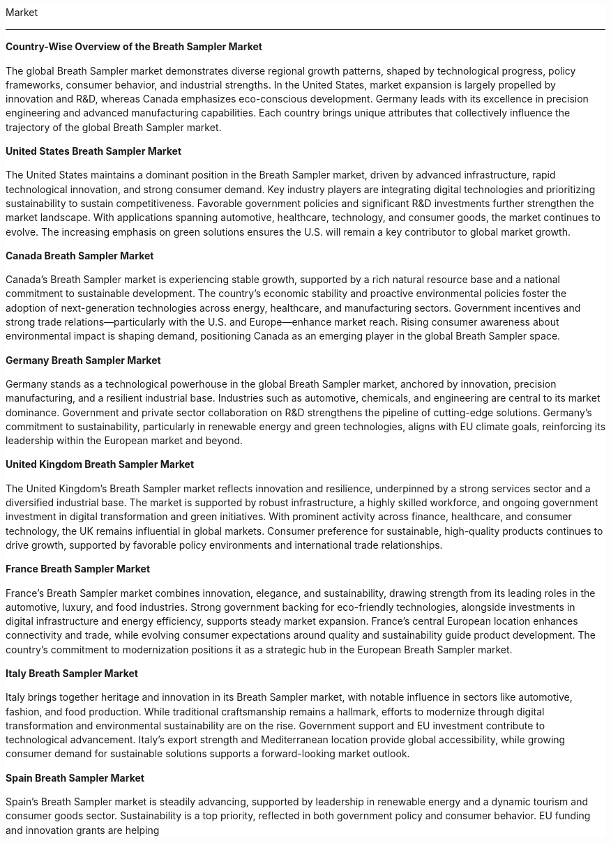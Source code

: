 Market</a></p></blockquote><hr /><p class="" data-start="217" data-end="261"><strong data-start="217" data-end="261">Country-Wise Overview of the Breath Sampler Market</strong></p><p class="" data-start="263" data-end="774">The global Breath Sampler market demonstrates diverse regional growth patterns, shaped by technological progress, policy frameworks, consumer behavior, and industrial strengths. In the United States, market expansion is largely propelled by innovation and R&amp;D, whereas Canada emphasizes eco-conscious development. Germany leads with its excellence in precision engineering and advanced manufacturing capabilities. Each country brings unique attributes that collectively influence the trajectory of the global Breath Sampler market.</p><p class="" data-start="776" data-end="1421"><strong data-start="776" data-end="805">United States Breath Sampler Market</strong></p><p class="" data-start="776" data-end="1421">The United States maintains a dominant position in the Breath Sampler market, driven by advanced infrastructure, rapid technological innovation, and strong consumer demand. Key industry players are integrating digital technologies and prioritizing sustainability to sustain competitiveness. Favorable government policies and significant R&amp;D investments further strengthen the market landscape. With applications spanning automotive, healthcare, technology, and consumer goods, the market continues to evolve. The increasing emphasis on green solutions ensures the U.S. will remain a key contributor to global market growth.</p><p class="" data-start="1423" data-end="2019"><strong data-start="1423" data-end="1445">Canada Breath Sampler Market</strong></p><p class="" data-start="1423" data-end="2019">Canada&rsquo;s Breath Sampler market is experiencing stable growth, supported by a rich natural resource base and a national commitment to sustainable development. The country&rsquo;s economic stability and proactive environmental policies foster the adoption of next-generation technologies across energy, healthcare, and manufacturing sectors. Government incentives and strong trade relations&mdash;particularly with the U.S. and Europe&mdash;enhance market reach. Rising consumer awareness about environmental impact is shaping demand, positioning Canada as an emerging player in the global Breath Sampler space.</p><p class="" data-start="2021" data-end="2591"><strong data-start="2021" data-end="2044">Germany Breath Sampler Market</strong></p><p class="" data-start="2021" data-end="2591">Germany stands as a technological powerhouse in the global Breath Sampler market, anchored by innovation, precision manufacturing, and a resilient industrial base. Industries such as automotive, chemicals, and engineering are central to its market dominance. Government and private sector collaboration on R&amp;D strengthens the pipeline of cutting-edge solutions. Germany&rsquo;s commitment to sustainability, particularly in renewable energy and green technologies, aligns with EU climate goals, reinforcing its leadership within the European market and beyond.</p><p class="" data-start="2593" data-end="3221"><strong data-start="2593" data-end="2623">United Kingdom Breath Sampler Market</strong></p><p class="" data-start="2593" data-end="3221">The United Kingdom&rsquo;s Breath Sampler market reflects innovation and resilience, underpinned by a strong services sector and a diversified industrial base. The market is supported by robust infrastructure, a highly skilled workforce, and ongoing government investment in digital transformation and green initiatives. With prominent activity across finance, healthcare, and consumer technology, the UK remains influential in global markets. Consumer preference for sustainable, high-quality products continues to drive growth, supported by favorable policy environments and international trade relationships.</p><p class="" data-start="3223" data-end="3838"><strong data-start="3223" data-end="3245">France Breath Sampler Market</strong></p><p class="" data-start="3223" data-end="3838">France&rsquo;s Breath Sampler market combines innovation, elegance, and sustainability, drawing strength from its leading roles in the automotive, luxury, and food industries. Strong government backing for eco-friendly technologies, alongside investments in digital infrastructure and energy efficiency, supports steady market expansion. France&rsquo;s central European location enhances connectivity and trade, while evolving consumer expectations around quality and sustainability guide product development. The country&rsquo;s commitment to modernization positions it as a strategic hub in the European Breath Sampler market.</p><p class="" data-start="3840" data-end="4422"><strong data-start="3840" data-end="3861">Italy Breath Sampler Market</strong></p><p class="" data-start="3840" data-end="4422">Italy brings together heritage and innovation in its Breath Sampler market, with notable influence in sectors like automotive, fashion, and food production. While traditional craftsmanship remains a hallmark, efforts to modernize through digital transformation and environmental sustainability are on the rise. Government support and EU investment contribute to technological advancement. Italy&rsquo;s export strength and Mediterranean location provide global accessibility, while growing consumer demand for sustainable solutions supports a forward-looking market outlook.</p><p class="" data-start="4424" data-end="4975"><strong data-start="4424" data-end="4445">Spain Breath Sampler Market</strong></p><p class="" data-start="4424" data-end="4975">Spain&rsquo;s Breath Sampler market is steadily advancing, supported by leadership in renewable energy and a dynamic tourism and consumer goods sector. Sustainability is a top priority, reflected in both government policy and consumer behavior. EU funding and innovation grants are helping